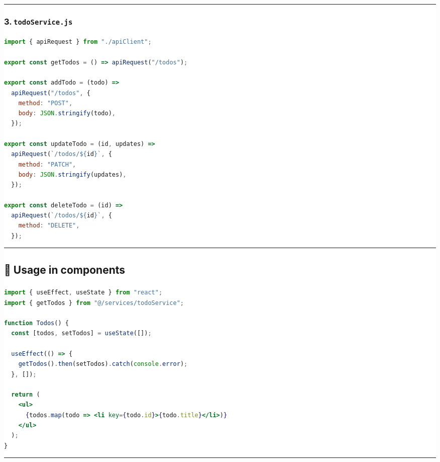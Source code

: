 ```js
```

---

### 3. `todoService.js`

```js
import { apiRequest } from "./apiClient";

export const getTodos = () => apiRequest("/todos");

export const addTodo = (todo) =>
  apiRequest("/todos", {
    method: "POST",
    body: JSON.stringify(todo),
  });

export const updateTodo = (id, updates) =>
  apiRequest(`/todos/${id}`, {
    method: "PATCH",
    body: JSON.stringify(updates),
  });

export const deleteTodo = (id) =>
  apiRequest(`/todos/${id}`, {
    method: "DELETE",
  });
```

---

## 📌 Usage in components

```jsx
import { useEffect, useState } from "react";
import { getTodos } from "@/services/todoService";

function Todos() {
  const [todos, setTodos] = useState([]);

  useEffect(() => {
    getTodos().then(setTodos).catch(console.error);
  }, []);

  return (
    <ul>
      {todos.map(todo => <li key={todo.id}>{todo.title}</li>)}
    </ul>
  );
}
```

---